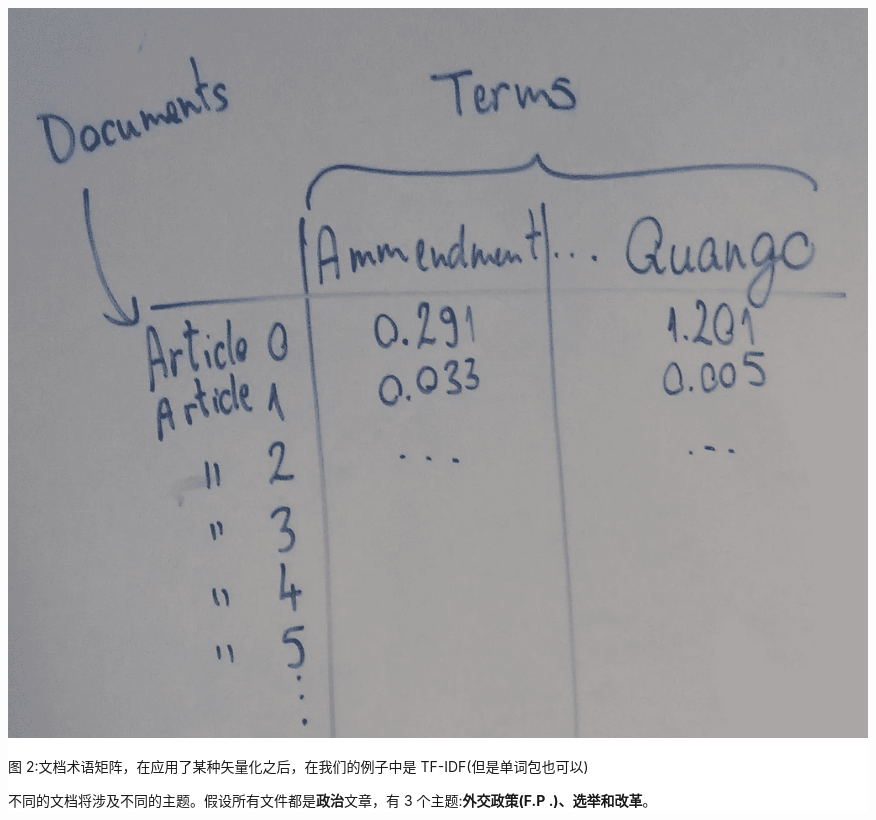 ![](img/7582a10fcc65a7b11a9739aa3a99c926.png)

图 2:文档术语矩阵，在应用了某种矢量化之后，在我们的例子中是 TF-IDF(但是单词包也可以)

不同的文档将涉及不同的主题。假设所有文件都是**政治**文章，有 3 个主题:**外交政策(F.P .)、选举和改革**。
